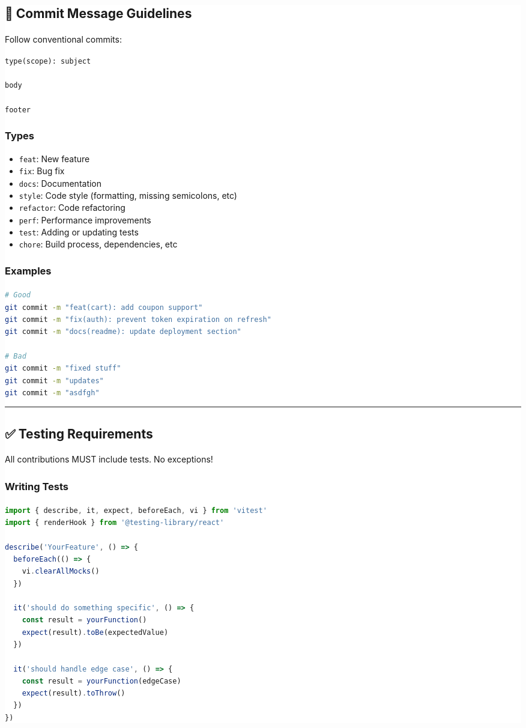 
## 📝 Commit Message Guidelines

Follow conventional commits:

```
type(scope): subject

body

footer
```

### **Types**
- `feat`: New feature
- `fix`: Bug fix
- `docs`: Documentation
- `style`: Code style (formatting, missing semicolons, etc)
- `refactor`: Code refactoring
- `perf`: Performance improvements
- `test`: Adding or updating tests
- `chore`: Build process, dependencies, etc

### **Examples**

```bash
# Good
git commit -m "feat(cart): add coupon support"
git commit -m "fix(auth): prevent token expiration on refresh"
git commit -m "docs(readme): update deployment section"

# Bad
git commit -m "fixed stuff"
git commit -m "updates"
git commit -m "asdfgh"
```

---

## ✅ Testing Requirements

All contributions MUST include tests. No exceptions!

### **Writing Tests**

```typescript
import { describe, it, expect, beforeEach, vi } from 'vitest'
import { renderHook } from '@testing-library/react'

describe('YourFeature', () => {
  beforeEach(() => {
    vi.clearAllMocks()
  })

  it('should do something specific', () => {
    const result = yourFunction()
    expect(result).toBe(expectedValue)
  })

  it('should handle edge case', () => {
    const result = yourFunction(edgeCase)
    expect(result).toThrow()
  })
})
```
